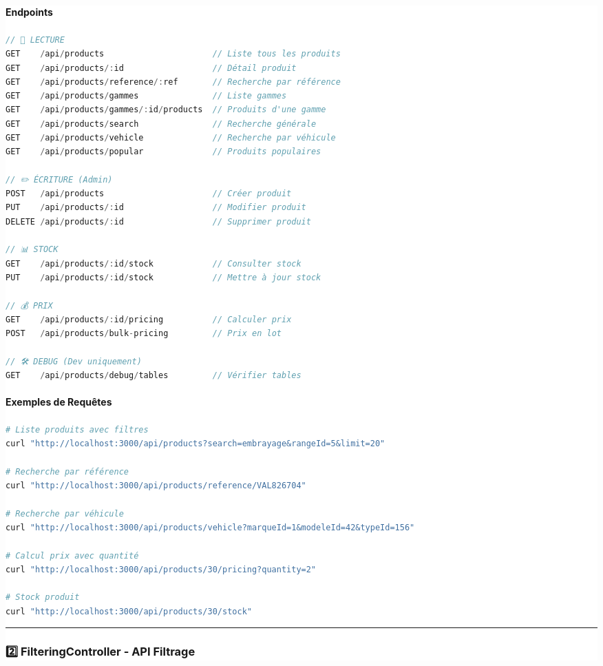#### Endpoints

```typescript
// 📖 LECTURE
GET    /api/products                      // Liste tous les produits
GET    /api/products/:id                  // Détail produit
GET    /api/products/reference/:ref       // Recherche par référence
GET    /api/products/gammes               // Liste gammes
GET    /api/products/gammes/:id/products  // Produits d'une gamme
GET    /api/products/search               // Recherche générale
GET    /api/products/vehicle              // Recherche par véhicule
GET    /api/products/popular              // Produits populaires

// ✏️ ÉCRITURE (Admin)
POST   /api/products                      // Créer produit
PUT    /api/products/:id                  // Modifier produit
DELETE /api/products/:id                  // Supprimer produit

// 📊 STOCK
GET    /api/products/:id/stock            // Consulter stock
PUT    /api/products/:id/stock            // Mettre à jour stock

// 💰 PRIX
GET    /api/products/:id/pricing          // Calculer prix
POST   /api/products/bulk-pricing         // Prix en lot

// 🛠️ DEBUG (Dev uniquement)
GET    /api/products/debug/tables         // Vérifier tables
```

#### Exemples de Requêtes

```bash
# Liste produits avec filtres
curl "http://localhost:3000/api/products?search=embrayage&rangeId=5&limit=20"

# Recherche par référence
curl "http://localhost:3000/api/products/reference/VAL826704"

# Recherche par véhicule
curl "http://localhost:3000/api/products/vehicle?marqueId=1&modeleId=42&typeId=156"

# Calcul prix avec quantité
curl "http://localhost:3000/api/products/30/pricing?quantity=2"

# Stock produit
curl "http://localhost:3000/api/products/30/stock"
```

---

### 2️⃣ FilteringController - API Filtrage
